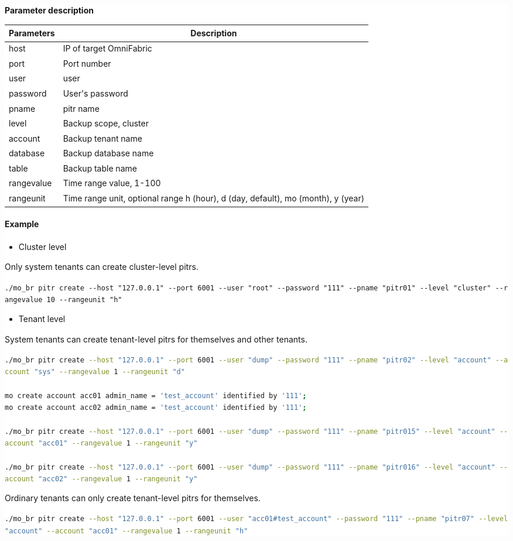 **Parameter description**

| Parameters | Description |
| ----| ----|
|host | IP of target OmniFabric|
|port|Port number|
|user | user|
|password | User's password|
|pname | pitr name|
|level | Backup scope, cluster | account | database | table, when level is equal to the high level, the low-level object name does not need to be filled in and cannot be filled in. For example, level = account, then database and table cannot be filled in |
|account| Backup tenant name|
|database| Backup database name|
|table| Backup table name|
|rangevalue|Time range value, 1-100|
|rangeunit| Time range unit, optional range h (hour), d (day, default), mo (month), y (year) |

#### Example

- Cluster level

Only system tenants can create cluster-level pitrs.

```
./mo_br pitr create --host "127.0.0.1" --port 6001 --user "root" --password "111" --pname "pitr01" --level "cluster" --rangevalue 10 --rangeunit "h"
```

- Tenant level

System tenants can create tenant-level pitrs for themselves and other tenants.

```bash
./mo_br pitr create --host "127.0.0.1" --port 6001 --user "dump" --password "111" --pname "pitr02" --level "account" --account "sys" --rangevalue 1 --rangeunit "d"

mo create account acc01 admin_name = 'test_account' identified by '111';
mo create account acc02 admin_name = 'test_account' identified by '111';

./mo_br pitr create --host "127.0.0.1" --port 6001 --user "dump" --password "111" --pname "pitr015" --level "account" --account "acc01" --rangevalue 1 --rangeunit "y"

./mo_br pitr create --host "127.0.0.1" --port 6001 --user "dump" --password "111" --pname "pitr016" --level "account" --account "acc02" --rangevalue 1 --rangeunit "y"
```

Ordinary tenants can only create tenant-level pitrs for themselves.

```bash
./mo_br pitr create --host "127.0.0.1" --port 6001 --user "acc01#test_account" --password "111" --pname "pitr07" --level "account" --account "acc01" --rangevalue 1 --rangeunit "h"
```
